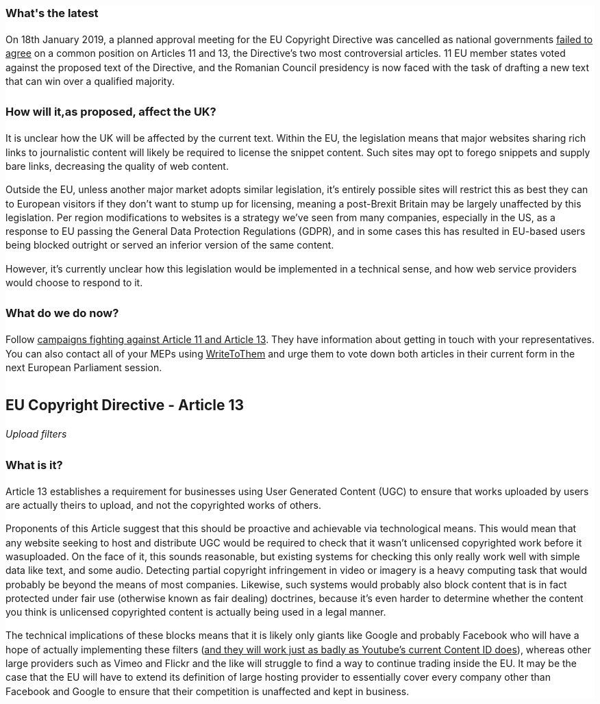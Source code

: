 ### What's the latest
On 18th January 2019, a planned approval meeting for the EU Copyright Directive was cancelled as national governments [failed to agree](https://juliareda.eu/2019/01/copyright-hits_wall/) on a common position on Articles 11 and 13, the Directive’s two most controversial articles. 11 EU member states voted against the proposed text of the Directive, and the Romanian Council presidency is now faced with the task of drafting a new text that can win over a qualified majority.

### How will it,as proposed, affect the UK?
It is unclear how the UK will be affected by the current text. Within the EU, the legislation means that major websites sharing rich links to journalistic content will likely be required to license the snippet content. Such sites may opt to forego snippets and supply bare links, decreasing the quality of web content.

Outside the EU, unless another major market adopts similar legislation, it’s entirely possible sites will restrict this as best they can to European visitors if they don’t want to stump up for licensing, meaning a post-Brexit Britain may be largely unaffected by this legislation. Per region modifications to websites is a strategy we’ve seen from many companies, especially in the US, as a response to EU passing the General Data Protection Regulations (GDPR), and in some cases this has resulted in EU-based users being blocked outright or served an inferior version of the same content.

However, it’s currently unclear how this legislation would be implemented in a technical sense, and how web service providers would choose to respond to it.

### What do we do now?
Follow [campaigns fighting against Article 11 and Article 13](https://act.openmedia.org/savethelink-call). They have information about getting in touch with your representatives. You can also contact all of your MEPs using [WriteToThem](https://www.writetothem.com/) and urge them to vote down both articles in their current form in the next European Parliament session.

## EU Copyright Directive - Article 13
*Upload filters*

### What is it?
Article 13 establishes a requirement for businesses using User Generated Content (UGC) to ensure that works uploaded by users are actually theirs to upload, and not the copyrighted works of others.

Proponents of this Article suggest that this should be proactive and achievable via technological means. This would mean that any website seeking to host and distribute UGC would be required to check that it wasn’t unlicensed copyrighted work before it wasuploaded. On the face of it, this sounds reasonable, but existing systems for checking this only really work well with simple data like text, and some audio. Detecting partial copyright infringement in video or imagery is a heavy computing task that would probably be beyond the means of most companies. Likewise, such systems would probably also block content that is in fact protected under fair use (otherwise known as fair dealing) doctrines, because it’s even harder to determine whether the content you think is unlicensed copyrighted content is actually being used in a legal manner.

The technical implications of these blocks means that it is likely only giants like Google and probably Facebook who will have a hope of actually implementing these filters ([and they will work just as badly as Youtube’s current Content ID does](https://torrentfreak.com/youtubes-copyright-protection-system-is-a-total-mess-can-it-be-fixed-181222/)), whereas other large providers such as Vimeo and Flickr and the like will struggle to find a way to continue trading inside the EU. It may be the case that the EU will have to extend its definition of large hosting provider to essentially cover every company other than Facebook and Google to ensure that their competition is unaffected and kept in business.
